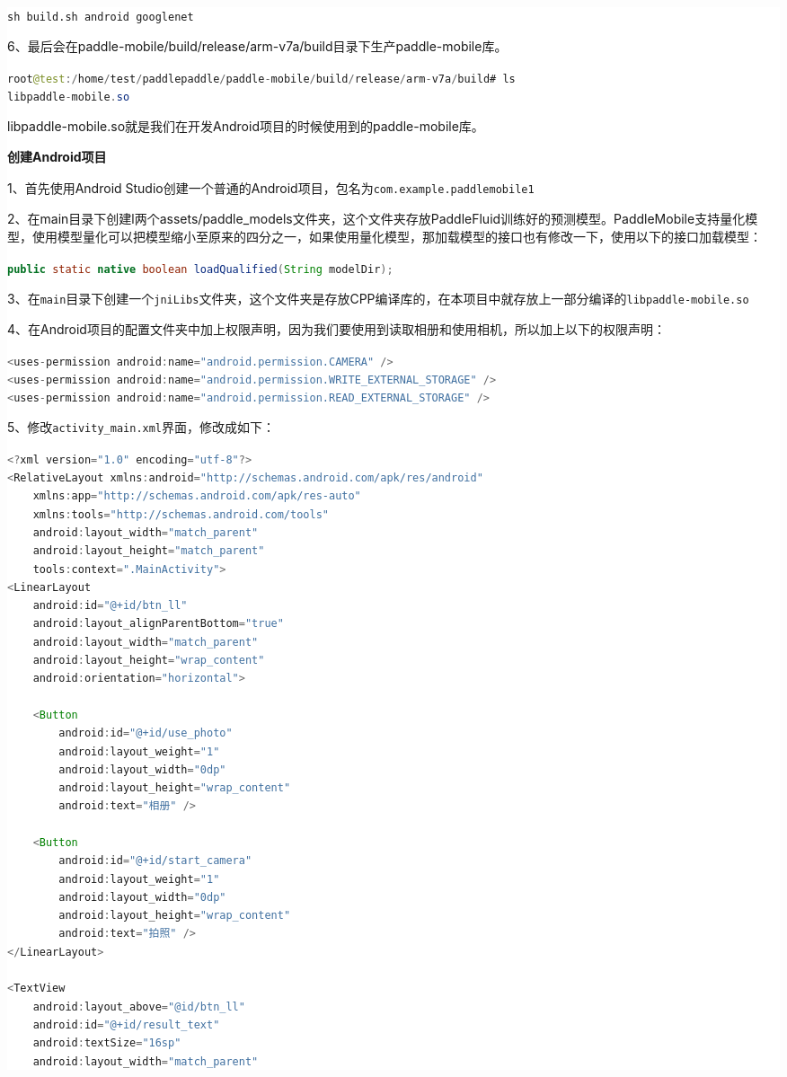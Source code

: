 ```
sh build.sh android googlenet
```

6、最后会在paddle-mobile/build/release/arm-v7a/build目录下生产paddle-mobile库。

```java
root@test:/home/test/paddlepaddle/paddle-mobile/build/release/arm-v7a/build# ls
libpaddle-mobile.so
```

libpaddle-mobile.so就是我们在开发Android项目的时候使用到的paddle-mobile库。

**创建Android项目**

1、首先使用Android Studio创建一个普通的Android项目，包名为`com.example.paddlemobile1`

2、在main目录下创建l两个assets/paddle_models文件夹，这个文件夹存放PaddleFluid训练好的预测模型。PaddleMobile支持量化模型，使用模型量化可以把模型缩小至原来的四分之一，如果使用量化模型，那加载模型的接口也有修改一下，使用以下的接口加载模型：

```java
public static native boolean loadQualified(String modelDir);
```

3、在`main`目录下创建一个`jniLibs`文件夹，这个文件夹是存放CPP编译库的，在本项目中就存放上一部分编译的`libpaddle-mobile.so`

4、在Android项目的配置文件夹中加上权限声明，因为我们要使用到读取相册和使用相机，所以加上以下的权限声明：

```java
<uses-permission android:name="android.permission.CAMERA" />
<uses-permission android:name="android.permission.WRITE_EXTERNAL_STORAGE" />
<uses-permission android:name="android.permission.READ_EXTERNAL_STORAGE" />
```

5、修改`activity_main.xml`界面，修改成如下：

```java
<?xml version="1.0" encoding="utf-8"?>
<RelativeLayout xmlns:android="http://schemas.android.com/apk/res/android"
    xmlns:app="http://schemas.android.com/apk/res-auto"
    xmlns:tools="http://schemas.android.com/tools"
    android:layout_width="match_parent"
    android:layout_height="match_parent"
    tools:context=".MainActivity">
<LinearLayout
    android:id="@+id/btn_ll"
    android:layout_alignParentBottom="true"
    android:layout_width="match_parent"
    android:layout_height="wrap_content"
    android:orientation="horizontal">

    <Button
        android:id="@+id/use_photo"
        android:layout_weight="1"
        android:layout_width="0dp"
        android:layout_height="wrap_content"
        android:text="相册" />

    <Button
        android:id="@+id/start_camera"
        android:layout_weight="1"
        android:layout_width="0dp"
        android:layout_height="wrap_content"
        android:text="拍照" />
</LinearLayout>

<TextView
    android:layout_above="@id/btn_ll"
    android:id="@+id/result_text"
    android:textSize="16sp"
    android:layout_width="match_parent"
```